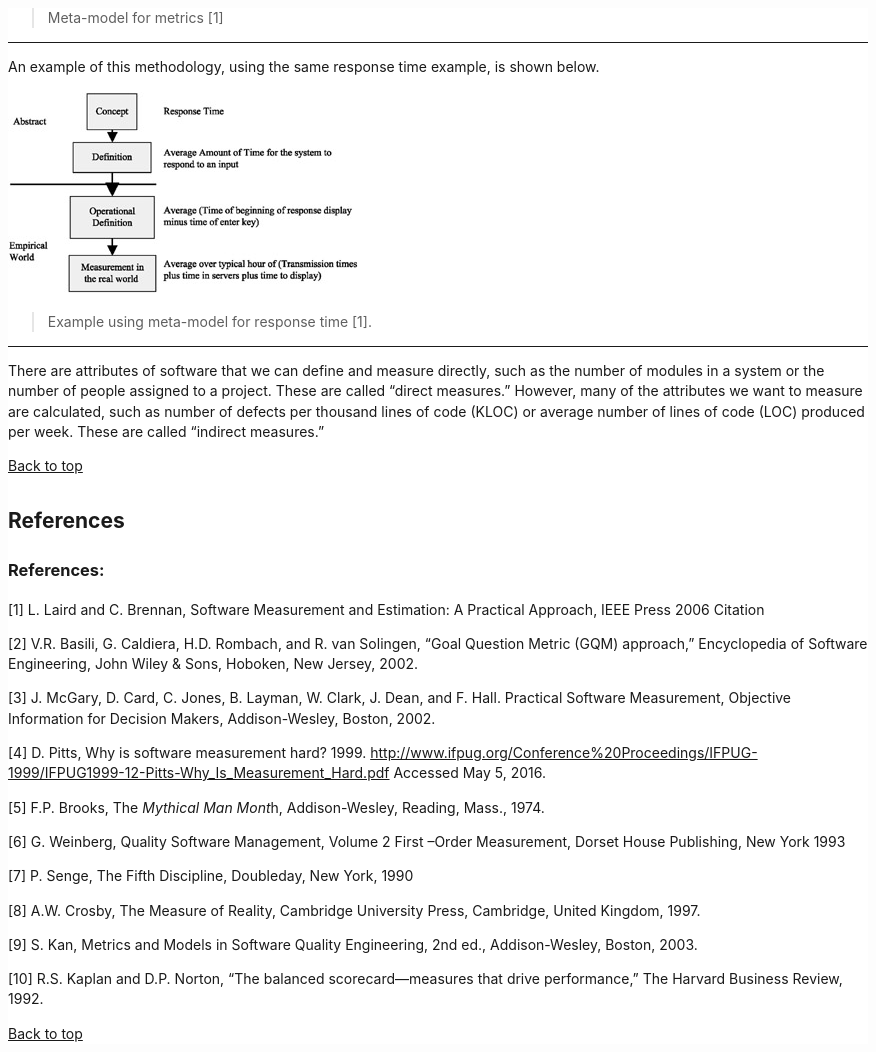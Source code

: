 > Meta-model for metrics [1]


----------


An example of this methodology, using the same response time example, is shown below.

![enter image description here](https://github.com/css566/css566.github.io/blob/master/images/Software_measurement_meta-model_2.jpg?raw=true)

> Example using meta-model for response time [1].


----------


There are attributes of software that we can define and measure directly, such as the number of modules in a system or the number of people assigned to a project. These are called “direct measures.” However, many of the attributes we want to measure are calculated, such as number of defects per thousand lines of code (KLOC) or average number of lines of code (LOC) produced per week. These are called “indirect measures.”

[Back to top](#content)

## <a name="references">References</a>
### References:

[1] L. Laird and C. Brennan, Software Measurement and Estimation: A Practical Approach, IEEE Press 2006 Citation

[2] V.R. Basili, G. Caldiera, H.D. Rombach, and R. van Solingen, “Goal Question Metric (GQM) approach,” Encyclopedia of Software Engineering, John Wiley & Sons, Hoboken, New Jersey, 2002.

[3] J. McGary, D. Card, C. Jones, B. Layman, W. Clark, J. Dean, and F. Hall. Practical Software Measurement, Objective Information for Decision Makers, Addison-Wesley, Boston, 2002.

[4] D. Pitts, Why is software measurement hard? 1999.  http://www.ifpug.org/Conference%20Proceedings/IFPUG-1999/IFPUG1999-12-Pitts-Why_Is_Measurement_Hard.pdf Accessed May 5, 2016.

[5] F.P. Brooks, The *Mythical Man Mont*h, Addison-Wesley, Reading, Mass., 1974.

[6] G. Weinberg, Quality Software Management, Volume 2 First –Order Measurement, Dorset House Publishing, New York 1993

[7] P. Senge, The Fifth Discipline, Doubleday, New York, 1990

[8] A.W. Crosby, The Measure of Reality, Cambridge University Press, Cambridge, United Kingdom, 1997.

[9] S. Kan, Metrics and Models in Software Quality Engineering, 2nd ed., Addison-Wesley, Boston, 2003.

[10] R.S. Kaplan and D.P. Norton, “The balanced scorecard—measures that drive performance,” The Harvard Business Review, 1992.

[Back to top](#content)
